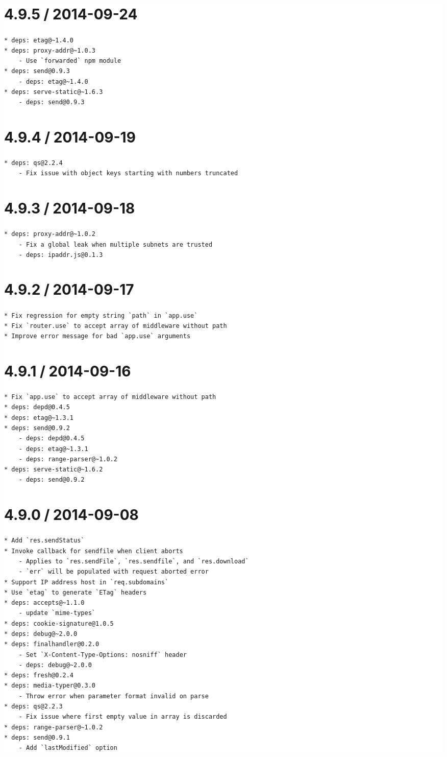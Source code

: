 4.9.5 / 2014-09-24
==================

    * deps: etag@~1.4.0
    * deps: proxy-addr@~1.0.3
        - Use `forwarded` npm module
    * deps: send@0.9.3
        - deps: etag@~1.4.0
    * deps: serve-static@~1.6.3
        - deps: send@0.9.3

4.9.4 / 2014-09-19
==================

    * deps: qs@2.2.4
        - Fix issue with object keys starting with numbers truncated

4.9.3 / 2014-09-18
==================

    * deps: proxy-addr@~1.0.2
        - Fix a global leak when multiple subnets are trusted
        - deps: ipaddr.js@0.1.3

4.9.2 / 2014-09-17
==================

    * Fix regression for empty string `path` in `app.use`
    * Fix `router.use` to accept array of middleware without path
    * Improve error message for bad `app.use` arguments

4.9.1 / 2014-09-16
==================

    * Fix `app.use` to accept array of middleware without path
    * deps: depd@0.4.5
    * deps: etag@~1.3.1
    * deps: send@0.9.2
        - deps: depd@0.4.5
        - deps: etag@~1.3.1
        - deps: range-parser@~1.0.2
    * deps: serve-static@~1.6.2
        - deps: send@0.9.2

4.9.0 / 2014-09-08
==================

    * Add `res.sendStatus`
    * Invoke callback for sendfile when client aborts
        - Applies to `res.sendFile`, `res.sendfile`, and `res.download`
        - `err` will be populated with request aborted error
    * Support IP address host in `req.subdomains`
    * Use `etag` to generate `ETag` headers
    * deps: accepts@~1.1.0
        - update `mime-types`
    * deps: cookie-signature@1.0.5
    * deps: debug@~2.0.0
    * deps: finalhandler@0.2.0
        - Set `X-Content-Type-Options: nosniff` header
        - deps: debug@~2.0.0
    * deps: fresh@0.2.4
    * deps: media-typer@0.3.0
        - Throw error when parameter format invalid on parse
    * deps: qs@2.2.3
        - Fix issue where first empty value in array is discarded
    * deps: range-parser@~1.0.2
    * deps: send@0.9.1
        - Add `lastModified` option